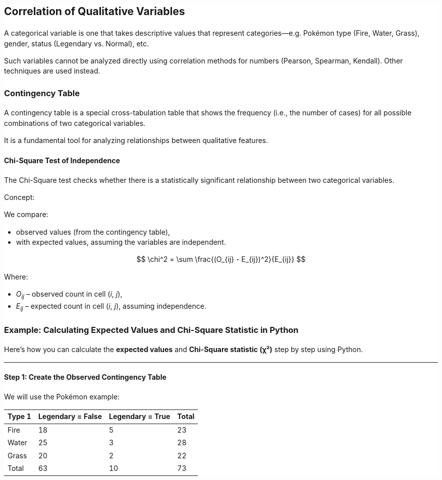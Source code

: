 

## Correlation of Qualitative Variables

A categorical variable is one that takes descriptive values ​​that represent categories—e.g. Pokémon type (Fire, Water, Grass), gender, status (Legendary vs. Normal), etc.

Such variables cannot be analyzed directly using correlation methods for numbers (Pearson, Spearman, Kendall). Other techniques are used instead.

### Contingency Table

A contingency table is a special cross-tabulation table that shows the frequency (i.e., the number of cases) for all possible combinations of two categorical variables.

It is a fundamental tool for analyzing relationships between qualitative features.

#### Chi-Square Test of Independence

The Chi-Square test checks whether there is a statistically significant relationship between two categorical variables.

Concept:

We compare:
- observed values (from the contingency table),
- with expected values, assuming the variables are independent.

$$
\chi^2 = \sum \frac{(O_{ij} - E_{ij})^2}{E_{ij}}
$$

Where:
- $O_{ij}$ – observed count in cell ($i$, $j$),
- $E_{ij}$ – expected count in cell ($i$, $j$), assuming independence.

### Example: Calculating Expected Values and Chi-Square Statistic in Python

Here’s how you can calculate the **expected values** and **Chi-Square statistic (χ²)** step by step using Python.

---

#### Step 1: Create the Observed Contingency Table
We will use the Pokémon example:

| Type 1 | Legendary = False | Legendary = True | Total |
|--------|-------------------|------------------|-------|
| Fire   | 18                | 5                | 23    |
| Water  | 25                | 3                | 28    |
| Grass  | 20                | 2                | 22    |
| Total  | 63                | 10               | 73    |
